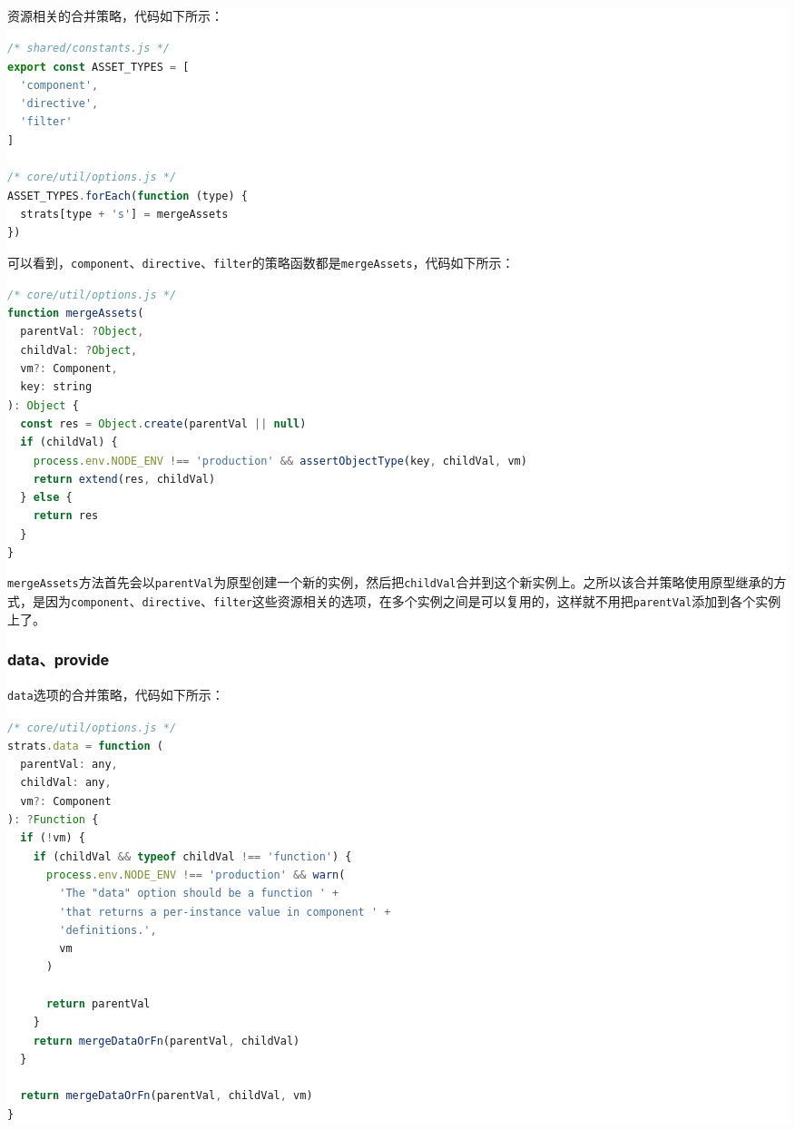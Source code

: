 资源相关的合并策略，代码如下所示：

```js
/* shared/constants.js */
export const ASSET_TYPES = [
  'component',
  'directive',
  'filter'
]

/* core/util/options.js */
ASSET_TYPES.forEach(function (type) {
  strats[type + 's'] = mergeAssets
})
```

可以看到，`component`、`directive`、`filter`的策略函数都是`mergeAssets`，代码如下所示：

```js
/* core/util/options.js */
function mergeAssets(
  parentVal: ?Object,
  childVal: ?Object,
  vm?: Component,
  key: string
): Object {
  const res = Object.create(parentVal || null)
  if (childVal) {
    process.env.NODE_ENV !== 'production' && assertObjectType(key, childVal, vm)
    return extend(res, childVal)
  } else {
    return res
  }
}
```

`mergeAssets`方法首先会以`parentVal`为原型创建一个新的实例，然后把`childVal`合并到这个新实例上。之所以该合并策略使用原型继承的方式，是因为`component`、`directive`、`filter`这些资源相关的选项，在多个实例之间是可以复用的，这样就不用把`parentVal`添加到各个实例上了。

### data、provide

`data`选项的合并策略，代码如下所示：

```js
/* core/util/options.js */
strats.data = function (
  parentVal: any,
  childVal: any,
  vm?: Component
): ?Function {
  if (!vm) {
    if (childVal && typeof childVal !== 'function') {
      process.env.NODE_ENV !== 'production' && warn(
        'The "data" option should be a function ' +
        'that returns a per-instance value in component ' +
        'definitions.',
        vm
      )

      return parentVal
    }
    return mergeDataOrFn(parentVal, childVal)
  }

  return mergeDataOrFn(parentVal, childVal, vm)
}

```